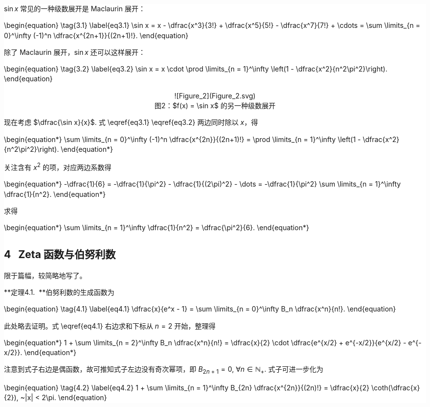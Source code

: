 $\sin x$ 常见的一种级数展开是 Maclaurin 展开：

\begin{equation} \tag{3.1} \label{eq3.1}
    \sin x = x - \dfrac{x^3}{3!} + \dfrac{x^5}{5!} - \dfrac{x^7}{7!} + \cdots = \sum \limits_{n = 0}^\infty (-1)^n \dfrac{x^{2n+1}}{(2n+1)!}.
\end{equation}

除了 Maclaurin 展开，$\sin x$ 还可以这样展开：

\begin{equation} \tag{3.2} \label{eq3.2}
    \sin x = x \cdot \prod \limits_{n = 1}^\infty \left(1 - \dfrac{x^2}{n^2\pi^2}\right).
\end{equation}

<center>![Figure_2](Figure_2.svg)</center>

<center>图2：$f(x) = \sin x$ 的另一种级数展开</center>

现在考虑 $\dfrac{\sin x}{x}$. 式 \eqref{eq3.1} \eqref{eq3.2} 两边同时除以 $x$，得

\begin{equation*}
    \sum \limits_{n = 0}^\infty (-1)^n \dfrac{x^{2n}}{(2n+1)!} = \prod \limits_{n = 1}^\infty \left(1 - \dfrac{x^2}{n^2\pi^2}\right).
\end{equation*}

关注含有 $x^2$ 的项，对应两边系数得

\begin{equation*}
    -\dfrac{1}{6} = -\dfrac{1}{\pi^2} - \dfrac{1}{(2\pi)^2} - \dots = -\dfrac{1}{\pi^2} \sum \limits_{n = 1}^\infty \dfrac{1}{n^2}.
\end{equation*}

求得

\begin{equation*}
    \sum \limits_{n = 1}^\infty \dfrac{1}{n^2} = \dfrac{\pi^2}{6}.
\end{equation*}



## **4 $~~$Zeta 函数与伯努利数**

限于篇幅，较简略地写了。

**定理4.1.$~~$**伯努利数的生成函数为

\begin{equation} \tag{4.1} \label{eq4.1}
    \dfrac{x}{e^x - 1} = \sum \limits_{n = 0}^\infty B_n \dfrac{x^n}{n!}.
\end{equation}

此处略去证明。式 \eqref{eq4.1} 右边求和下标从 $n = 2$ 开始，整理得

\begin{equation*}
    1 + \sum \limits_{n = 2}^\infty B_n \dfrac{x^n}{n!} = \dfrac{x}{2} \cdot \dfrac{e^{x/2} + e^{-x/2}}{e^{x/2} - e^{-x/2}}.
\end{equation*}

注意到式子右边是偶函数，故可推知式子左边没有奇次幂项，即 $B_{2n+1} = 0, ~\forall n \in \mathbb{N_{+}}$. 式子可进一步化为

\begin{equation} \tag{4.2} \label{eq4.2}
    1 + \sum \limits_{n = 1}^\infty B_{2n} \dfrac{x^{2n}}{(2n)!} = \dfrac{x}{2} \coth(\dfrac{x}{2}), ~|x| < 2\pi.
\end{equation}
